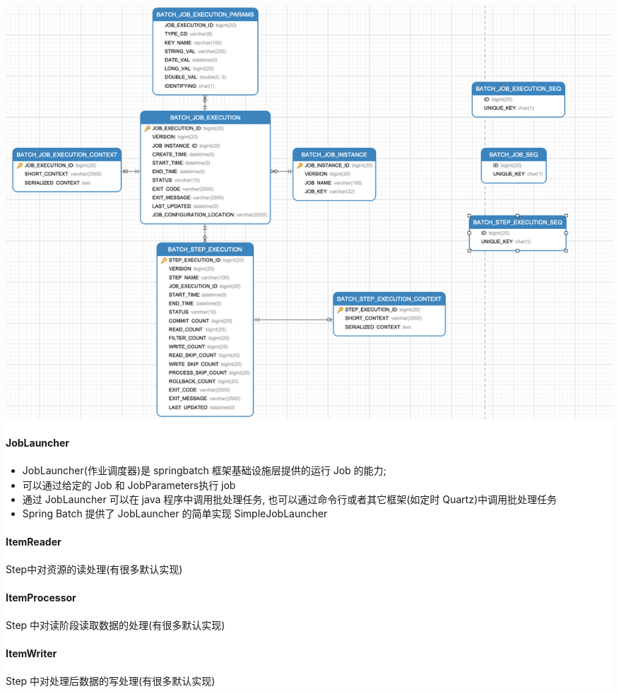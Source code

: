 <img src="./pic/5.png"/>



#### JobLauncher

* JobLauncher(作业调度器)是 springbatch 框架基础设施层提供的运行 Job 的能力;
* 可以通过给定的 Job 和 JobParameters执行 job
* 通过 JobLauncher 可以在 java 程序中调用批处理任务, 也可以通过命令行或者其它框架(如定时 Quartz)中调用批处理任务
* Spring Batch 提供了 JobLauncher 的简单实现 SimpleJobLauncher



#### ItemReader

Step中对资源的读处理(有很多默认实现)

#### ItemProcessor

Step 中对读阶段读取数据的处理(有很多默认实现)

#### ItemWriter

Step 中对处理后数据的写处理(有很多默认实现)

